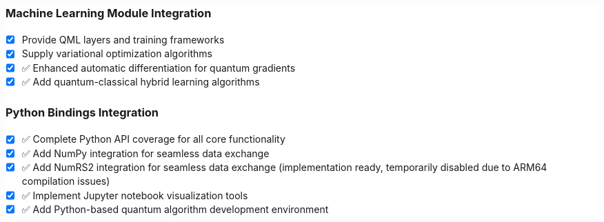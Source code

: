 ### Machine Learning Module Integration
- [x] Provide QML layers and training frameworks
- [x] Supply variational optimization algorithms
- [x] ✅ Enhanced automatic differentiation for quantum gradients
- [x] ✅ Add quantum-classical hybrid learning algorithms

### Python Bindings Integration
- [x] ✅ Complete Python API coverage for all core functionality
- [x] ✅ Add NumPy integration for seamless data exchange
- [x] ✅ Add NumRS2 integration for seamless data exchange (implementation ready, temporarily disabled due to ARM64 compilation issues)
- [x] ✅ Implement Jupyter notebook visualization tools
- [x] ✅ Add Python-based quantum algorithm development environment